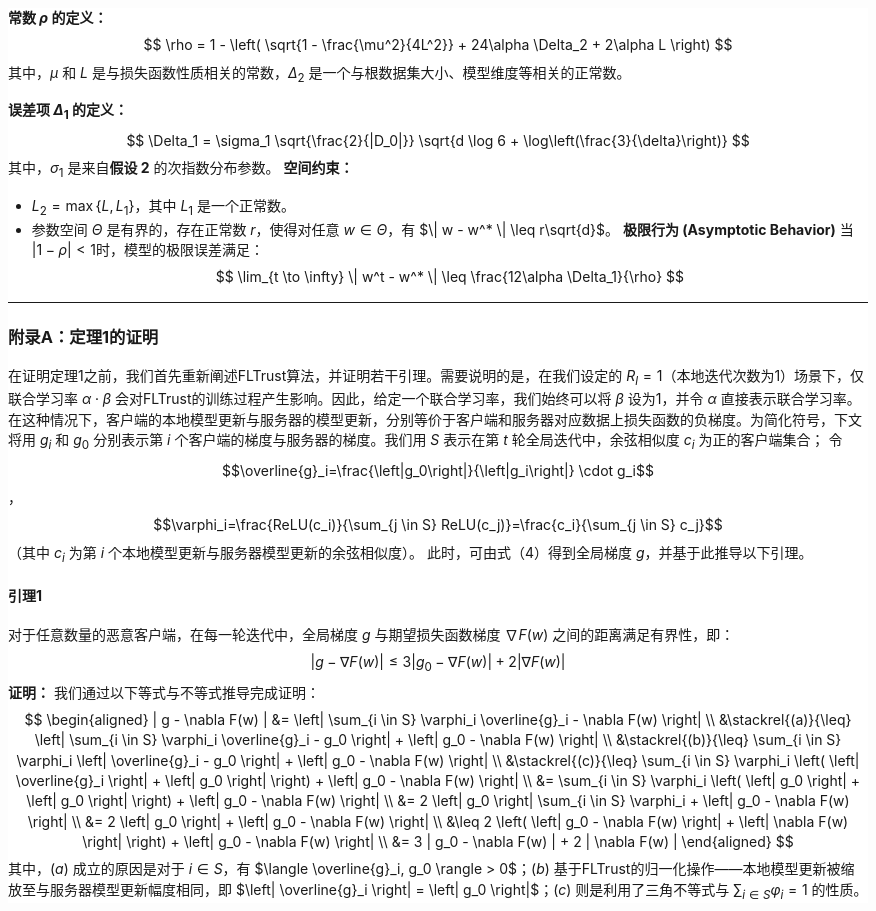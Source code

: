 **常数 $\rho$ 的定义：**
$$
\rho = 1 - \left( \sqrt{1 - \frac{\mu^2}{4L^2}} + 24\alpha \Delta_2 + 2\alpha L \right)
$$
其中，$\mu$ 和 $L$ 是与损失函数性质相关的常数，$\Delta_2$ 是一个与根数据集大小、模型维度等相关的正常数。

**误差项 $\Delta_1$ 的定义：**
$$
\Delta_1 = \sigma_1 \sqrt{\frac{2}{|D_0|}} \sqrt{d \log 6 + \log\left(\frac{3}{\delta}\right)}
$$
其中，$\sigma_1$ 是来自**假设 2** 的次指数分布参数。
**空间约束：**
- $L_2 = \max\{L, L_1\}$，其中 $L_1$ 是一个正常数。
- 参数空间 $\Theta$ 是有界的，存在正常数 $r$，使得对任意 $w \in \Theta$，有 $\| w - w^* \| \leq r\sqrt{d}$。
 **极限行为 (Asymptotic Behavior)**
当 $|1 - \rho| < 1$时，模型的极限误差满足：
$$
\lim_{t \to \infty} \| w^t - w^* \| \leq \frac{12\alpha \Delta_1}{\rho}
$$

---
### 附录A：定理1的证明

在证明定理1之前，我们首先重新阐述FLTrust算法，并证明若干引理。需要说明的是，在我们设定的 $R_l=1$（本地迭代次数为1）场景下，仅联合学习率 $\alpha \cdot \beta$ 会对FLTrust的训练过程产生影响。因此，给定一个联合学习率，我们始终可以将 $\beta$ 设为1，并令 $\alpha$ 直接表示联合学习率。在这种情况下，客户端的本地模型更新与服务器的模型更新，分别等价于客户端和服务器对应数据上损失函数的负梯度。为简化符号，下文将用 $g_i$ 和 $g_0$ 分别表示第 $i$ 个客户端的梯度与服务器的梯度。我们用 $S$ 表示在第 $t$ 轮全局迭代中，余弦相似度 $c_i$ 为正的客户端集合；
令 
$$\overline{g}_i=\frac{\left|g_0\right|}{\left|g_i\right|} \cdot g_i$$，
$$\varphi_i=\frac{ReLU(c_i)}{\sum_{j \in S} ReLU(c_j)}=\frac{c_i}{\sum_{j \in S} c_j}$$
（其中 $c_i$ 为第 $i$ 个本地模型更新与服务器模型更新的余弦相似度）。
此时，可由式（4）得到全局梯度 $g$，并基于此推导以下引理。
#### 引理1
对于任意数量的恶意客户端，在每一轮迭代中，全局梯度 $g$ 与期望损失函数梯度 $\nabla F(w)$ 之间的距离满足有界性，即：
$$| g - \nabla F(w) | \leq 3 | g_0 - \nabla F(w) | + 2 | \nabla F(w) |$$
**证明：**
我们通过以下等式与不等式推导完成证明：
$$
\begin{aligned}
| g - \nabla F(w) | &= \left| \sum_{i \in S} \varphi_i \overline{g}_i - \nabla F(w) \right| \\
&\stackrel{(a)}{\leq} \left| \sum_{i \in S} \varphi_i \overline{g}_i - g_0 \right| + \left| g_0 - \nabla F(w) \right| \\
&\stackrel{(b)}{\leq} \sum_{i \in S} \varphi_i \left| \overline{g}_i - g_0 \right| + \left| g_0 - \nabla F(w) \right| \\
&\stackrel{(c)}{\leq} \sum_{i \in S} \varphi_i \left( \left| \overline{g}_i \right| + \left| g_0 \right| \right) + \left| g_0 - \nabla F(w) \right| \\
&= \sum_{i \in S} \varphi_i \left( \left| g_0 \right| + \left| g_0 \right| \right) + \left| g_0 - \nabla F(w) \right| \\
&= 2 \left| g_0 \right| \sum_{i \in S} \varphi_i + \left| g_0 - \nabla F(w) \right| \\
&= 2 \left| g_0 \right| + \left| g_0 - \nabla F(w) \right| \\
&\leq 2 \left( \left| g_0 - \nabla F(w) \right| + \left| \nabla F(w) \right| \right) + \left| g_0 - \nabla F(w) \right| \\
&= 3 | g_0 - \nabla F(w) | + 2 | \nabla F(w) |
\end{aligned}
$$
其中，$(a)$ 成立的原因是对于 $i \in S$，有 $\langle \overline{g}_i, g_0 \rangle > 0$；$(b)$ 基于FLTrust的归一化操作——本地模型更新被缩放至与服务器模型更新幅度相同，即 $\left| \overline{g}_i \right| = \left| g_0 \right|$；$(c)$ 则是利用了三角不等式与 $\sum_{i \in S} \varphi_i = 1$ 的性质。
